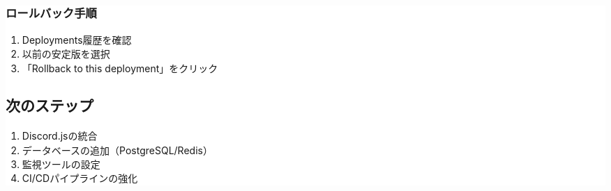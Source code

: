 ### ロールバック手順

1. Deployments履歴を確認
2. 以前の安定版を選択
3. 「Rollback to this deployment」をクリック

## 次のステップ

1. Discord.jsの統合
2. データベースの追加（PostgreSQL/Redis）
3. 監視ツールの設定
4. CI/CDパイプラインの強化